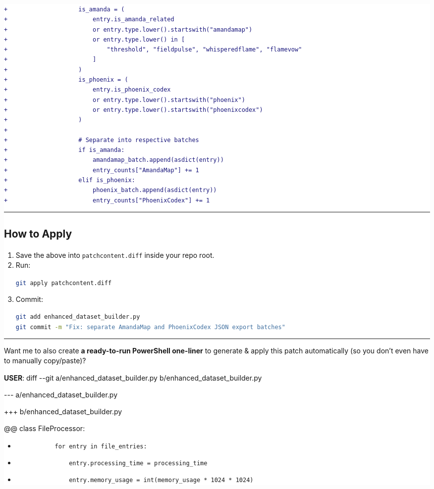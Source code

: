 ```diff
+                    is_amanda = (
+                        entry.is_amanda_related
+                        or entry.type.lower().startswith("amandamap")
+                        or entry.type.lower() in [
+                            "threshold", "fieldpulse", "whisperedflame", "flamevow"
+                        ]
+                    )
+                    is_phoenix = (
+                        entry.is_phoenix_codex
+                        or entry.type.lower().startswith("phoenix")
+                        or entry.type.lower().startswith("phoenixcodex")
+                    )
+
+                    # Separate into respective batches
+                    if is_amanda:
+                        amandamap_batch.append(asdict(entry))
+                        entry_counts["AmandaMap"] += 1
+                    elif is_phoenix:
+                        phoenix_batch.append(asdict(entry))
+                        entry_counts["PhoenixCodex"] += 1
```

---

## **How to Apply**
1. Save the above into `patchcontent.diff` inside your repo root.  
2. Run:
   ```bash
   git apply patchcontent.diff
   ```
3. Commit:
   ```bash
   git add enhanced_dataset_builder.py
   git commit -m "Fix: separate AmandaMap and PhoenixCodex JSON export batches"
   ```

---

Want me to also create **a ready-to-run PowerShell one-liner** to generate & apply this patch automatically (so you don’t even have to manually copy/paste)?

**USER**: diff --git a/enhanced_dataset_builder.py b/enhanced_dataset_builder.py

--- a/enhanced_dataset_builder.py

+++ b/enhanced_dataset_builder.py

@@ class FileProcessor:

-                for entry in file_entries:

-                    entry.processing_time = processing_time

-                    entry.memory_usage = int(memory_usage * 1024 * 1024)
